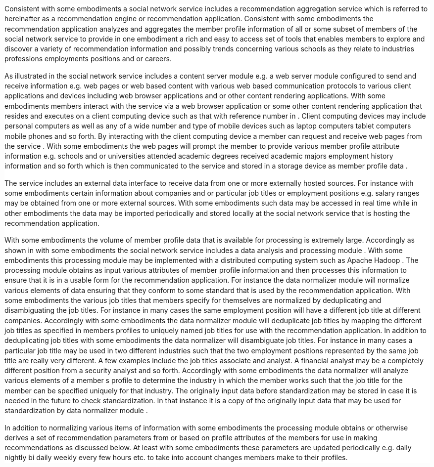 Consistent with some embodiments a social network service includes a recommendation aggregation service which is referred to hereinafter as a recommendation engine or recommendation application. Consistent with some embodiments the recommendation application analyzes and aggregates the member profile information of all or some subset of members of the social network service to provide in one embodiment a rich and easy to access set of tools that enables members to explore and discover a variety of recommendation information and possibly trends concerning various schools as they relate to industries professions employments positions and or careers.

As illustrated in the social network service includes a content server module e.g. a web server module configured to send and receive information e.g. web pages or web based content with various web based communication protocols to various client applications and devices including web browser applications and or other content rendering applications. With some embodiments members interact with the service via a web browser application or some other content rendering application that resides and executes on a client computing device such as that with reference number in . Client computing devices may include personal computers as well as any of a wide number and type of mobile devices such as laptop computers tablet computers mobile phones and so forth. By interacting with the client computing device a member can request and receive web pages from the service . With some embodiments the web pages will prompt the member to provide various member profile attribute information e.g. schools and or universities attended academic degrees received academic majors employment history information and so forth which is then communicated to the service and stored in a storage device as member profile data .

The service includes an external data interface to receive data from one or more externally hosted sources. For instance with some embodiments certain information about companies and or particular job titles or employment positions e.g. salary ranges may be obtained from one or more external sources. With some embodiments such data may be accessed in real time while in other embodiments the data may be imported periodically and stored locally at the social network service that is hosting the recommendation application.

With some embodiments the volume of member profile data that is available for processing is extremely large. Accordingly as shown in with some embodiments the social network service includes a data analysis and processing module . With some embodiments this processing module may be implemented with a distributed computing system such as Apache Hadoop . The processing module obtains as input various attributes of member profile information and then processes this information to ensure that it is in a usable form for the recommendation application. For instance the data normalizer module will normalize various elements of data ensuring that they conform to some standard that is used by the recommendation application. With some embodiments the various job titles that members specify for themselves are normalized by deduplicating and disambiguating the job titles. For instance in many cases the same employment position will have a different job title at different companies. Accordingly with some embodiments the data normalizer module will deduplicate job titles by mapping the different job titles as specified in members profiles to uniquely named job titles for use with the recommendation application. In addition to deduplicating job titles with some embodiments the data normalizer will disambiguate job titles. For instance in many cases a particular job title may be used in two different industries such that the two employment positions represented by the same job title are really very different. A few examples include the job titles associate and analyst. A financial analyst may be a completely different position from a security analyst and so forth. Accordingly with some embodiments the data normalizer will analyze various elements of a member s profile to determine the industry in which the member works such that the job title for the member can be specified uniquely for that industry. The originally input data before standardization may be stored in case it is needed in the future to check standardization. In that instance it is a copy of the originally input data that may be used for standardization by data normalizer module .

In addition to normalizing various items of information with some embodiments the processing module obtains or otherwise derives a set of recommendation parameters from or based on profile attributes of the members for use in making recommendations as discussed below. At least with some embodiments these parameters are updated periodically e.g. daily nightly bi daily weekly every few hours etc. to take into account changes members make to their profiles.
